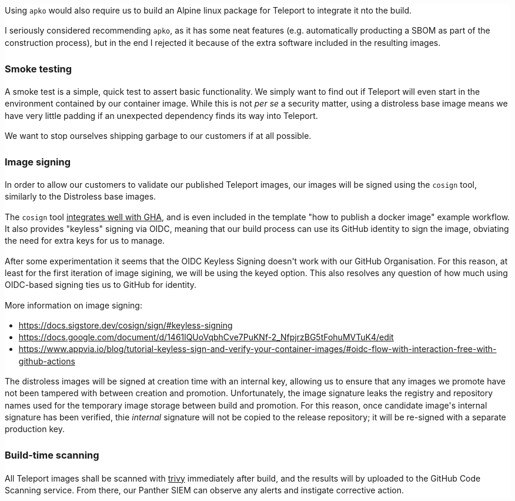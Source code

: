    Using `apko` would also require us to build an Alpine linux package for Teleport 
   to integrate it nto the build.

   I seriously considered recommending `apko`, as it has some neat features (e.g.
   automatically producting a SBOM as part of the construction process), but in the 
   end I rejected it because of the extra software included in the resulting images.

### Smoke testing

A smoke test is a simple, quick test to assert basic functionality. We simply want to 
find out if Teleport will even start in the environment contained by our container 
image. While this is not _per se_ a security matter, using a distroless base image 
means we have very little padding if an unexpected dependency finds its way into
Teleport. 

We want to stop ourselves shipping garbage to our customers if at all possible.

### Image signing

In order to allow our customers to validate our published Teleport images, 
our images will be signed using the `cosign` tool, similarly to the Distroless 
base images.

The `cosign` tool [integrates well with GHA](https://github.blog/2021-12-06-safeguard-container-signing-capability-actions/), 
and is even included in the template "how to publish a docker image" example 
workflow. It also provides "keyless" signing via OIDC, meaning that our build
process can use its GitHub identity to sign the image, obviating the need for
extra keys for us to manage.

After some experimentation it seems that the OIDC Keyless Signing doesn't work
with our GitHub Organisation. For this reason, at least for the first iteration
of image sigining, we will be using the keyed option. This also resolves any 
question of how much using OIDC-based signing ties us to GitHub for identity.

More information on image signing:
 * https://docs.sigstore.dev/cosign/sign/#keyless-signing
 * https://docs.google.com/document/d/1461lQUoVqbhCve7PuKNf-2_NfpjrzBG5tFohuMVTuK4/edit
 * https://www.appvia.io/blog/tutorial-keyless-sign-and-verify-your-container-images/#oidc-flow-with-interaction-free-with-github-actions

The distroless images will be signed at creation time with an internal key,
allowing us to ensure that any images we promote have not been tampered with
between creation and promotion. Unfortunately, the image signature leaks the 
registry and repository names used for the temporary image storage between build
and promotion. For this reason, once candidate image's internal signature has 
been verified, thie _internal_ signature will not be copied to the release 
repository; it will be re-signed with a separate production key.

### Build-time scanning

All Teleport images shall be scanned with [trivy](https://github.com/aquasecurity/trivy-action#using-trivy-with-github-code-scanning) immediately after build, and the 
results will by uploaded to the GitHub Code Scanning service. From there, our Panther 
SIEM can observe any alerts and instigate corrective action.
